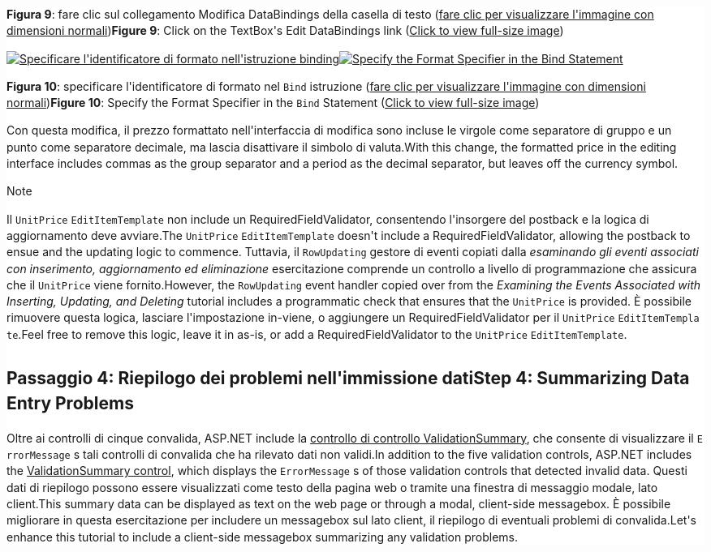 <span data-ttu-id="a352b-229">**Figura 9**: fare clic sul collegamento Modifica DataBindings della casella di testo ([fare clic per visualizzare l'immagine con dimensioni normali](adding-validation-controls-to-the-editing-and-inserting-interfaces-cs/_static/image27.png))</span><span class="sxs-lookup"><span data-stu-id="a352b-229">**Figure 9**: Click on the TextBox's Edit DataBindings link ([Click to view full-size image](adding-validation-controls-to-the-editing-and-inserting-interfaces-cs/_static/image27.png))</span></span>


<span data-ttu-id="a352b-230">[![Specificare l'identificatore di formato nell'istruzione binding](adding-validation-controls-to-the-editing-and-inserting-interfaces-cs/_static/image29.png)](adding-validation-controls-to-the-editing-and-inserting-interfaces-cs/_static/image28.png)</span><span class="sxs-lookup"><span data-stu-id="a352b-230">[![Specify the Format Specifier in the Bind Statement](adding-validation-controls-to-the-editing-and-inserting-interfaces-cs/_static/image29.png)](adding-validation-controls-to-the-editing-and-inserting-interfaces-cs/_static/image28.png)</span></span>

<span data-ttu-id="a352b-231">**Figura 10**: specificare l'identificatore di formato nel `Bind` istruzione ([fare clic per visualizzare l'immagine con dimensioni normali](adding-validation-controls-to-the-editing-and-inserting-interfaces-cs/_static/image30.png))</span><span class="sxs-lookup"><span data-stu-id="a352b-231">**Figure 10**: Specify the Format Specifier in the `Bind` Statement ([Click to view full-size image](adding-validation-controls-to-the-editing-and-inserting-interfaces-cs/_static/image30.png))</span></span>


<span data-ttu-id="a352b-232">Con questa modifica, il prezzo formattato nell'interfaccia di modifica sono incluse le virgole come separatore di gruppo e un punto come separatore decimale, ma lascia disattivare il simbolo di valuta.</span><span class="sxs-lookup"><span data-stu-id="a352b-232">With this change, the formatted price in the editing interface includes commas as the group separator and a period as the decimal separator, but leaves off the currency symbol.</span></span>

> [!NOTE]
> <span data-ttu-id="a352b-233">Il `UnitPrice` `EditItemTemplate` non include un RequiredFieldValidator, consentendo l'insorgere del postback e la logica di aggiornamento deve avviare.</span><span class="sxs-lookup"><span data-stu-id="a352b-233">The `UnitPrice` `EditItemTemplate` doesn't include a RequiredFieldValidator, allowing the postback to ensue and the updating logic to commence.</span></span> <span data-ttu-id="a352b-234">Tuttavia, il `RowUpdating` gestore di eventi copiati dalla *esaminando gli eventi associati con inserimento, aggiornamento ed eliminazione* esercitazione comprende un controllo a livello di programmazione che assicura che il `UnitPrice` viene fornito.</span><span class="sxs-lookup"><span data-stu-id="a352b-234">However, the `RowUpdating` event handler copied over from the *Examining the Events Associated with Inserting, Updating, and Deleting* tutorial includes a programmatic check that ensures that the `UnitPrice` is provided.</span></span> <span data-ttu-id="a352b-235">È possibile rimuovere questa logica, lasciare l'impostazione in-viene, o aggiungere un RequiredFieldValidator per il `UnitPrice` `EditItemTemplate`.</span><span class="sxs-lookup"><span data-stu-id="a352b-235">Feel free to remove this logic, leave it in as-is, or add a RequiredFieldValidator to the `UnitPrice` `EditItemTemplate`.</span></span>


## <a name="step-4-summarizing-data-entry-problems"></a><span data-ttu-id="a352b-236">Passaggio 4: Riepilogo dei problemi nell'immissione dati</span><span class="sxs-lookup"><span data-stu-id="a352b-236">Step 4: Summarizing Data Entry Problems</span></span>

<span data-ttu-id="a352b-237">Oltre ai controlli di cinque convalida, ASP.NET include la [controllo di controllo ValidationSummary](https://msdn.microsoft.com/library/f9h59855(VS.80).aspx), che consente di visualizzare il `ErrorMessage` s tali controlli di convalida che ha rilevato dati non validi.</span><span class="sxs-lookup"><span data-stu-id="a352b-237">In addition to the five validation controls, ASP.NET includes the [ValidationSummary control](https://msdn.microsoft.com/library/f9h59855(VS.80).aspx), which displays the `ErrorMessage` s of those validation controls that detected invalid data.</span></span> <span data-ttu-id="a352b-238">Questi dati di riepilogo possono essere visualizzati come testo della pagina web o tramite una finestra di messaggio modale, lato client.</span><span class="sxs-lookup"><span data-stu-id="a352b-238">This summary data can be displayed as text on the web page or through a modal, client-side messagebox.</span></span> <span data-ttu-id="a352b-239">È possibile migliorare in questa esercitazione per includere un messagebox sul lato client, il riepilogo di eventuali problemi di convalida.</span><span class="sxs-lookup"><span data-stu-id="a352b-239">Let's enhance this tutorial to include a client-side messagebox summarizing any validation problems.</span></span>
